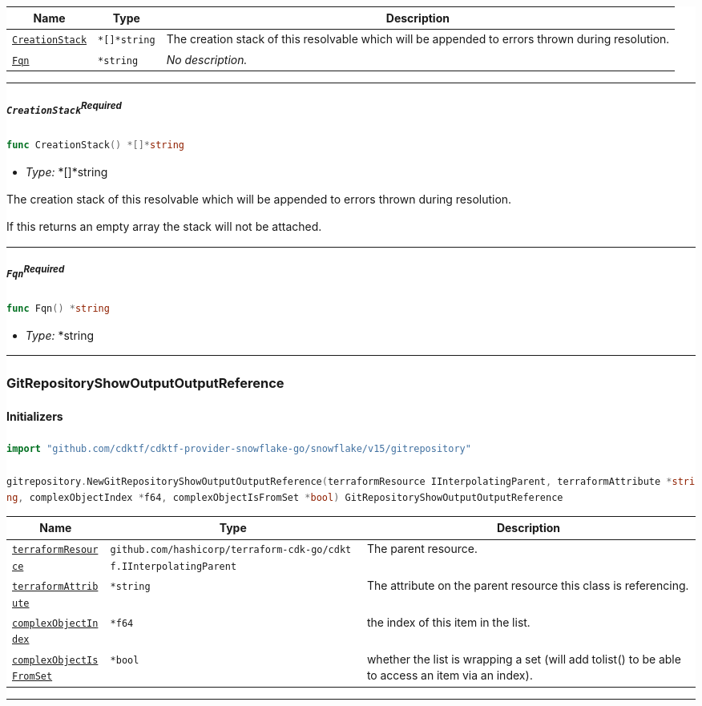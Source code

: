 | **Name** | **Type** | **Description** |
| --- | --- | --- |
| <code><a href="#@cdktf/provider-snowflake.gitRepository.GitRepositoryShowOutputList.property.creationStack">CreationStack</a></code> | <code>*[]*string</code> | The creation stack of this resolvable which will be appended to errors thrown during resolution. |
| <code><a href="#@cdktf/provider-snowflake.gitRepository.GitRepositoryShowOutputList.property.fqn">Fqn</a></code> | <code>*string</code> | *No description.* |

---

##### `CreationStack`<sup>Required</sup> <a name="CreationStack" id="@cdktf/provider-snowflake.gitRepository.GitRepositoryShowOutputList.property.creationStack"></a>

```go
func CreationStack() *[]*string
```

- *Type:* *[]*string

The creation stack of this resolvable which will be appended to errors thrown during resolution.

If this returns an empty array the stack will not be attached.

---

##### `Fqn`<sup>Required</sup> <a name="Fqn" id="@cdktf/provider-snowflake.gitRepository.GitRepositoryShowOutputList.property.fqn"></a>

```go
func Fqn() *string
```

- *Type:* *string

---


### GitRepositoryShowOutputOutputReference <a name="GitRepositoryShowOutputOutputReference" id="@cdktf/provider-snowflake.gitRepository.GitRepositoryShowOutputOutputReference"></a>

#### Initializers <a name="Initializers" id="@cdktf/provider-snowflake.gitRepository.GitRepositoryShowOutputOutputReference.Initializer"></a>

```go
import "github.com/cdktf/cdktf-provider-snowflake-go/snowflake/v15/gitrepository"

gitrepository.NewGitRepositoryShowOutputOutputReference(terraformResource IInterpolatingParent, terraformAttribute *string, complexObjectIndex *f64, complexObjectIsFromSet *bool) GitRepositoryShowOutputOutputReference
```

| **Name** | **Type** | **Description** |
| --- | --- | --- |
| <code><a href="#@cdktf/provider-snowflake.gitRepository.GitRepositoryShowOutputOutputReference.Initializer.parameter.terraformResource">terraformResource</a></code> | <code>github.com/hashicorp/terraform-cdk-go/cdktf.IInterpolatingParent</code> | The parent resource. |
| <code><a href="#@cdktf/provider-snowflake.gitRepository.GitRepositoryShowOutputOutputReference.Initializer.parameter.terraformAttribute">terraformAttribute</a></code> | <code>*string</code> | The attribute on the parent resource this class is referencing. |
| <code><a href="#@cdktf/provider-snowflake.gitRepository.GitRepositoryShowOutputOutputReference.Initializer.parameter.complexObjectIndex">complexObjectIndex</a></code> | <code>*f64</code> | the index of this item in the list. |
| <code><a href="#@cdktf/provider-snowflake.gitRepository.GitRepositoryShowOutputOutputReference.Initializer.parameter.complexObjectIsFromSet">complexObjectIsFromSet</a></code> | <code>*bool</code> | whether the list is wrapping a set (will add tolist() to be able to access an item via an index). |

---